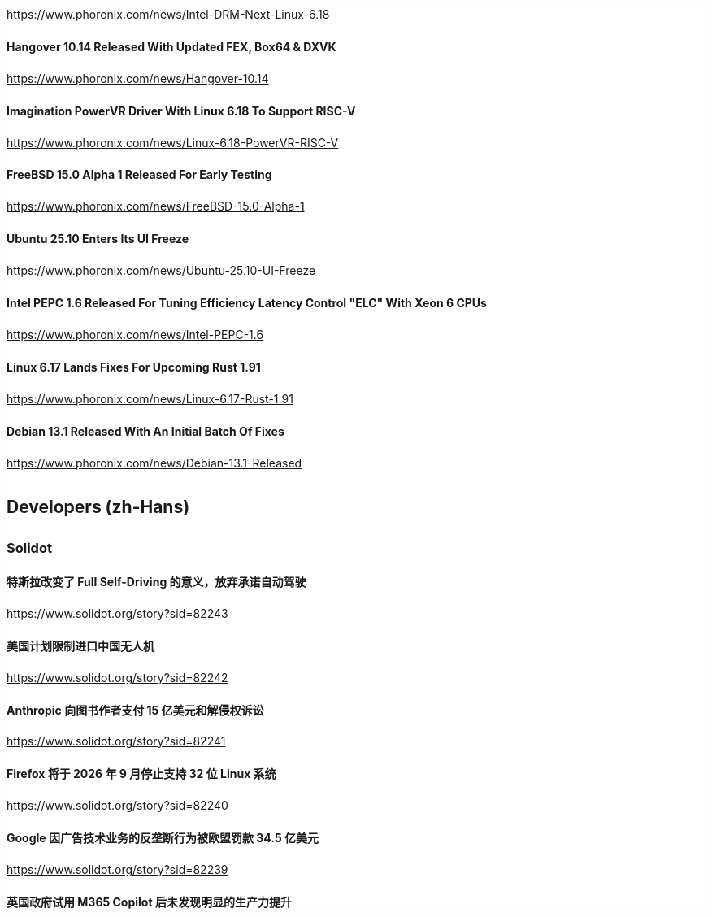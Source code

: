 <span style="color: blue!80!green"><https://www.phoronix.com/news/Intel-DRM-Next-Linux-6.18></span>

#### Hangover 10.14 Released With Updated FEX, Box64 & DXVK

<span style="color: blue!80!green"><https://www.phoronix.com/news/Hangover-10.14></span>

#### Imagination PowerVR Driver With Linux 6.18 To Support RISC-V

<span style="color: blue!80!green"><https://www.phoronix.com/news/Linux-6.18-PowerVR-RISC-V></span>

#### FreeBSD 15.0 Alpha 1 Released For Early Testing

<span style="color: blue!80!green"><https://www.phoronix.com/news/FreeBSD-15.0-Alpha-1></span>

#### Ubuntu 25.10 Enters Its UI Freeze

<span style="color: blue!80!green"><https://www.phoronix.com/news/Ubuntu-25.10-UI-Freeze></span>

#### Intel PEPC 1.6 Released For Tuning Efficiency Latency Control "ELC" With Xeon 6 CPUs

<span style="color: blue!80!green"><https://www.phoronix.com/news/Intel-PEPC-1.6></span>

#### Linux 6.17 Lands Fixes For Upcoming Rust 1.91

<span style="color: blue!80!green"><https://www.phoronix.com/news/Linux-6.17-Rust-1.91></span>

#### Debian 13.1 Released With An Initial Batch Of Fixes

<span style="color: blue!80!green"><https://www.phoronix.com/news/Debian-13.1-Released></span>

## Developers (zh-Hans)

### Solidot

#### 特斯拉改变了 Full Self-Driving 的意义，放弃承诺自动驾驶

<span style="color: blue!80!green"><https://www.solidot.org/story?sid=82243></span>

#### 美国计划限制进口中国无人机

<span style="color: blue!80!green"><https://www.solidot.org/story?sid=82242></span>

#### Anthropic 向图书作者支付 15 亿美元和解侵权诉讼

<span style="color: blue!80!green"><https://www.solidot.org/story?sid=82241></span>

#### Firefox 将于 2026 年 9 月停止支持 32 位 Linux 系统

<span style="color: blue!80!green"><https://www.solidot.org/story?sid=82240></span>

#### Google 因广告技术业务的反垄断行为被欧盟罚款 34.5 亿美元 

<span style="color: blue!80!green"><https://www.solidot.org/story?sid=82239></span>

#### 英国政府试用 M365 Copilot 后未发现明显的生产力提升
